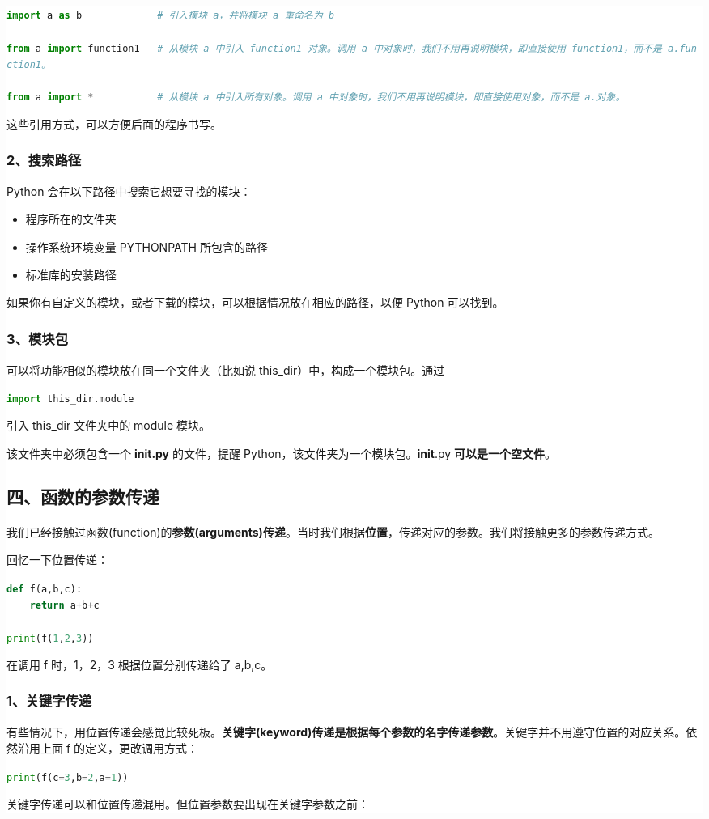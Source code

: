 ```py
import a as b             # 引入模块 a，并将模块 a 重命名为 b

from a import function1   # 从模块 a 中引入 function1 对象。调用 a 中对象时，我们不用再说明模块，即直接使用 function1，而不是 a.function1。

from a import *           # 从模块 a 中引入所有对象。调用 a 中对象时，我们不用再说明模块，即直接使用对象，而不是 a.对象。 
```

这些引用方式，可以方便后面的程序书写。

### 2、搜索路径

Python 会在以下路径中搜索它想要寻找的模块：

*   程序所在的文件夹

*   操作系统环境变量 PYTHONPATH 所包含的路径

*   标准库的安装路径

如果你有自定义的模块，或者下载的模块，可以根据情况放在相应的路径，以便 Python 可以找到。

### 3、模块包

可以将功能相似的模块放在同一个文件夹（比如说 this_dir）中，构成一个模块包。通过

```py
import this_dir.module 
```

引入 this_dir 文件夹中的 module 模块。

该文件夹中必须包含一个 **__init__.py** 的文件，提醒 Python，该文件夹为一个模块包。__init__.py **可以是一个空文件**。

## 四、函数的参数传递

我们已经接触过函数(function)的**参数(arguments)传递**。当时我们根据**位置**，传递对应的参数。我们将接触更多的参数传递方式。

回忆一下位置传递：

```py
def f(a,b,c):
    return a+b+c

print(f(1,2,3)) 
```

在调用 f 时，1，2，3 根据位置分别传递给了 a,b,c。

### 1、关键字传递

有些情况下，用位置传递会感觉比较死板。**关键字(keyword)传递是根据每个参数的名字传递参数**。关键字并不用遵守位置的对应关系。依然沿用上面 f 的定义，更改调用方式：

```py
print(f(c=3,b=2,a=1)) 
```

关键字传递可以和位置传递混用。但位置参数要出现在关键字参数之前：
